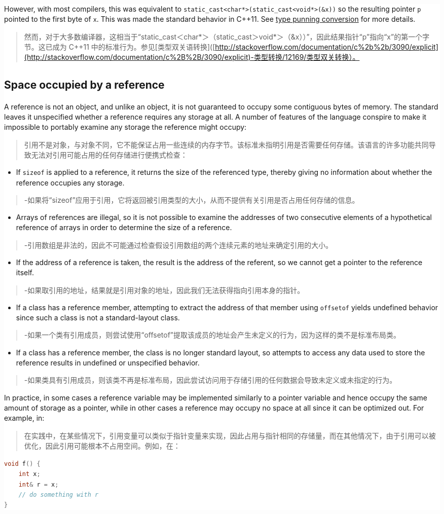 However, with most compilers, this was equivalent to `static_cast<char*>(static_cast<void*>(&x))` so the resulting pointer `p` pointed to the first byte of `x`. This was made the standard behavior in C++11. See [type punning conversion](http://stackoverflow.com/documentation/c%2B%2B/3090/explicit-type-conversions/12169/type-punning-conversion) for more details.

> 然而，对于大多数编译器，这相当于“static_cast＜char*＞（static_cast＞void*＞（&x））”，因此结果指针“p”指向“x”的第一个字节。这已成为 C++11 中的标准行为。参见[类型双关语转换]([http://stackoverflow.com/documentation/c%2b%2b/3090/explicit](http://stackoverflow.com/documentation/c%2B%2B/3090/explicit)-类型转换/12169/类型双关转换）。

## Space occupied by a reference

A reference is not an object, and unlike an object, it is not guaranteed to occupy some contiguous bytes of memory. The standard leaves it unspecified whether a reference requires any storage at all. A number of features of the language conspire to make it impossible to portably examine any storage the reference might occupy:

> 引用不是对象，与对象不同，它不能保证占用一些连续的内存字节。该标准未指明引用是否需要任何存储。该语言的许多功能共同导致无法对引用可能占用的任何存储进行便携式检查：

- If `sizeof` is applied to a reference, it returns the size of the referenced type, thereby giving no information about whether the reference occupies any storage.

> -如果将“sizeof”应用于引用，它将返回被引用类型的大小，从而不提供有关引用是否占用任何存储的信息。

- Arrays of references are illegal, so it is not possible to examine the addresses of two consecutive elements of a hypothetical reference of arrays in order to determine the size of a reference.

> -引用数组是非法的，因此不可能通过检查假设引用数组的两个连续元素的地址来确定引用的大小。

- If the address of a reference is taken, the result is the address of the referent, so we cannot get a pointer to the reference itself.

> -如果取引用的地址，结果就是引用对象的地址，因此我们无法获得指向引用本身的指针。

- If a class has a reference member, attempting to extract the address of that member using `offsetof` yields undefined behavior since such a class is not a standard-layout class.

> -如果一个类有引用成员，则尝试使用“offsetof”提取该成员的地址会产生未定义的行为，因为这样的类不是标准布局类。

- If a class has a reference member, the class is no longer standard layout, so attempts to access any data used to store the reference results in undefined or unspecified behavior.

> -如果类具有引用成员，则该类不再是标准布局，因此尝试访问用于存储引用的任何数据会导致未定义或未指定的行为。

In practice, in some cases a reference variable may be implemented similarly to a pointer variable and hence occupy the same amount of storage as a pointer, while in other cases a reference may occupy no space at all since it can be optimized out. For example, in:

> 在实践中，在某些情况下，引用变量可以类似于指针变量来实现，因此占用与指针相同的存储量，而在其他情况下，由于引用可以被优化，因此引用可能根本不占用空间。例如，在：

```cpp
void f() {
    int x;
    int& r = x;
    // do something with r
}

```
